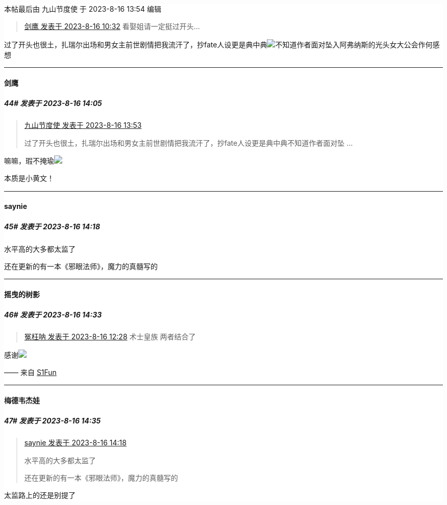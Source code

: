  本帖最后由 九山节度使 于 2023-8-16 13:54 编辑 
<blockquote><a href="httphttps://bbs.saraba1st.com/2b/forum.php?mod=redirect&amp;goto=findpost&amp;pid=62044320&amp;ptid=2148596" target="_blank">剑鹰 发表于 2023-8-16 10:32</a>
看娶姐请一定挺过开头...</blockquote>
过了开头也很土，扎瑞尔出场和男女主前世剧情把我流汗了，抄fate人设更是典中典<img src="https://static.saraba1st.com/image/smiley/face2017/067.png" referrerpolicy="no-referrer">不知道作者面对坠入阿弗纳斯的光头女大公会作何感想

*****

####  剑鹰  
##### 44#       发表于 2023-8-16 14:05

<blockquote><a href="httphttps://bbs.saraba1st.com/2b/forum.php?mod=redirect&amp;goto=findpost&amp;pid=62046766&amp;ptid=2148596" target="_blank">九山节度使 发表于 2023-8-16 13:53</a>

过了开头也很土，扎瑞尔出场和男女主前世剧情把我流汗了，抄fate人设更是典中典不知道作者面对坠 ...</blockquote>
嘛嘛，瑕不掩瑜<img src="https://static.saraba1st.com/image/smiley/face2017/033.png" referrerpolicy="no-referrer">

本质是小黄文！

*****

####  saynie  
##### 45#       发表于 2023-8-16 14:18

水平高的大多都太监了

还在更新的有一本《邪眼法师》，魔力的真髓写的

*****

####  摇曳的树影  
##### 46#       发表于 2023-8-16 14:33

<blockquote><a href="httphttps://bbs.saraba1st.com/2b/forum.php?mod=redirect&amp;goto=findpost&amp;pid=62045799&amp;ptid=2148596" target="_blank">冤枉呐 发表于 2023-8-16 12:28</a>
术士皇族
两者结合了</blockquote>
感谢<img src="https://static.saraba1st.com/image/smiley/face2017/033.png" referrerpolicy="no-referrer">

—— 来自 [S1Fun](https://s1fun.koalcat.com)

*****

####  梅德韦杰娃  
##### 47#       发表于 2023-8-16 14:35

<blockquote><a href="httphttps://bbs.saraba1st.com/2b/forum.php?mod=redirect&amp;goto=findpost&amp;pid=62047072&amp;ptid=2148596" target="_blank">saynie 发表于 2023-8-16 14:18</a>

水平高的大多都太监了

还在更新的有一本《邪眼法师》，魔力的真髓写的</blockquote>
太监路上的还是别提了

